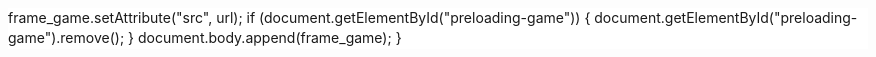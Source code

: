 frame_game.setAttribute("src", url);
 if (document.getElementById("preloading-game")) {
 document.getElementById("preloading-game").remove();
 }
 document.body.append(frame_game);
 }</script></body></html>